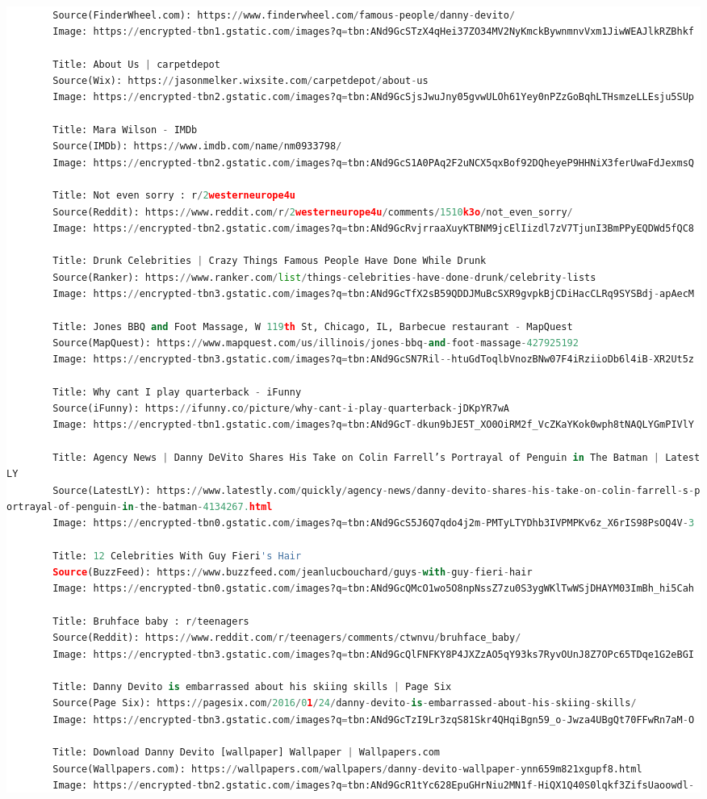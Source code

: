 ```python
        Source(FinderWheel.com): https://www.finderwheel.com/famous-people/danny-devito/
        Image: https://encrypted-tbn1.gstatic.com/images?q=tbn:ANd9GcSTzX4qHei37ZO34MV2NyKmckBywnmnvVxm1JiwWEAJlkRZBhkf

        Title: About Us | carpetdepot
        Source(Wix): https://jasonmelker.wixsite.com/carpetdepot/about-us
        Image: https://encrypted-tbn2.gstatic.com/images?q=tbn:ANd9GcSjsJwuJny05gvwULOh61Yey0nPZzGoBqhLTHsmzeLLEsju5SUp

        Title: Mara Wilson - IMDb
        Source(IMDb): https://www.imdb.com/name/nm0933798/
        Image: https://encrypted-tbn2.gstatic.com/images?q=tbn:ANd9GcS1A0PAq2F2uNCX5qxBof92DQheyeP9HHNiX3ferUwaFdJexmsQ

        Title: Not even sorry : r/2westerneurope4u
        Source(Reddit): https://www.reddit.com/r/2westerneurope4u/comments/1510k3o/not_even_sorry/
        Image: https://encrypted-tbn2.gstatic.com/images?q=tbn:ANd9GcRvjrraaXuyKTBNM9jcElIizdl7zV7TjunI3BmPPyEQDWd5fQC8

        Title: Drunk Celebrities | Crazy Things Famous People Have Done While Drunk
        Source(Ranker): https://www.ranker.com/list/things-celebrities-have-done-drunk/celebrity-lists
        Image: https://encrypted-tbn3.gstatic.com/images?q=tbn:ANd9GcTfX2sB59QDDJMuBcSXR9gvpkBjCDiHacCLRq9SYSBdj-apAecM

        Title: Jones BBQ and Foot Massage, W 119th St, Chicago, IL, Barbecue restaurant - MapQuest
        Source(MapQuest): https://www.mapquest.com/us/illinois/jones-bbq-and-foot-massage-427925192
        Image: https://encrypted-tbn3.gstatic.com/images?q=tbn:ANd9GcSN7Ril--htuGdToqlbVnozBNw07F4iRziioDb6l4iB-XR2Ut5z

        Title: Why cant I play quarterback - iFunny
        Source(iFunny): https://ifunny.co/picture/why-cant-i-play-quarterback-jDKpYR7wA
        Image: https://encrypted-tbn1.gstatic.com/images?q=tbn:ANd9GcT-dkun9bJE5T_XO0OiRM2f_VcZKaYKok0wph8tNAQLYGmPIVlY

        Title: Agency News | Danny DeVito Shares His Take on Colin Farrell’s Portrayal of Penguin in The Batman | LatestLY
        Source(LatestLY): https://www.latestly.com/quickly/agency-news/danny-devito-shares-his-take-on-colin-farrell-s-portrayal-of-penguin-in-the-batman-4134267.html
        Image: https://encrypted-tbn0.gstatic.com/images?q=tbn:ANd9GcS5J6Q7qdo4j2m-PMTyLTYDhb3IVPMPKv6z_X6rIS98PsOQ4V-3

        Title: 12 Celebrities With Guy Fieri's Hair
        Source(BuzzFeed): https://www.buzzfeed.com/jeanlucbouchard/guys-with-guy-fieri-hair
        Image: https://encrypted-tbn0.gstatic.com/images?q=tbn:ANd9GcQMcO1wo5O8npNssZ7zu0S3ygWKlTwWSjDHAYM03ImBh_hi5Cah

        Title: Bruhface baby : r/teenagers
        Source(Reddit): https://www.reddit.com/r/teenagers/comments/ctwnvu/bruhface_baby/
        Image: https://encrypted-tbn3.gstatic.com/images?q=tbn:ANd9GcQlFNFKY8P4JXZzAO5qY93ks7RyvOUnJ8Z7OPc65TDqe1G2eBGI

        Title: Danny Devito is embarrassed about his skiing skills | Page Six
        Source(Page Six): https://pagesix.com/2016/01/24/danny-devito-is-embarrassed-about-his-skiing-skills/
        Image: https://encrypted-tbn3.gstatic.com/images?q=tbn:ANd9GcTzI9Lr3zqS81Skr4QHqiBgn59_o-Jwza4UBgQt70FFwRn7aM-O

        Title: Download Danny Devito [wallpaper] Wallpaper | Wallpapers.com
        Source(Wallpapers.com): https://wallpapers.com/wallpapers/danny-devito-wallpaper-ynn659m821xgupf8.html
        Image: https://encrypted-tbn2.gstatic.com/images?q=tbn:ANd9GcR1tYc628EpuGHrNiu2MN1f-HiQX1Q40S0lqkf3ZifsUaoowdl-
```
